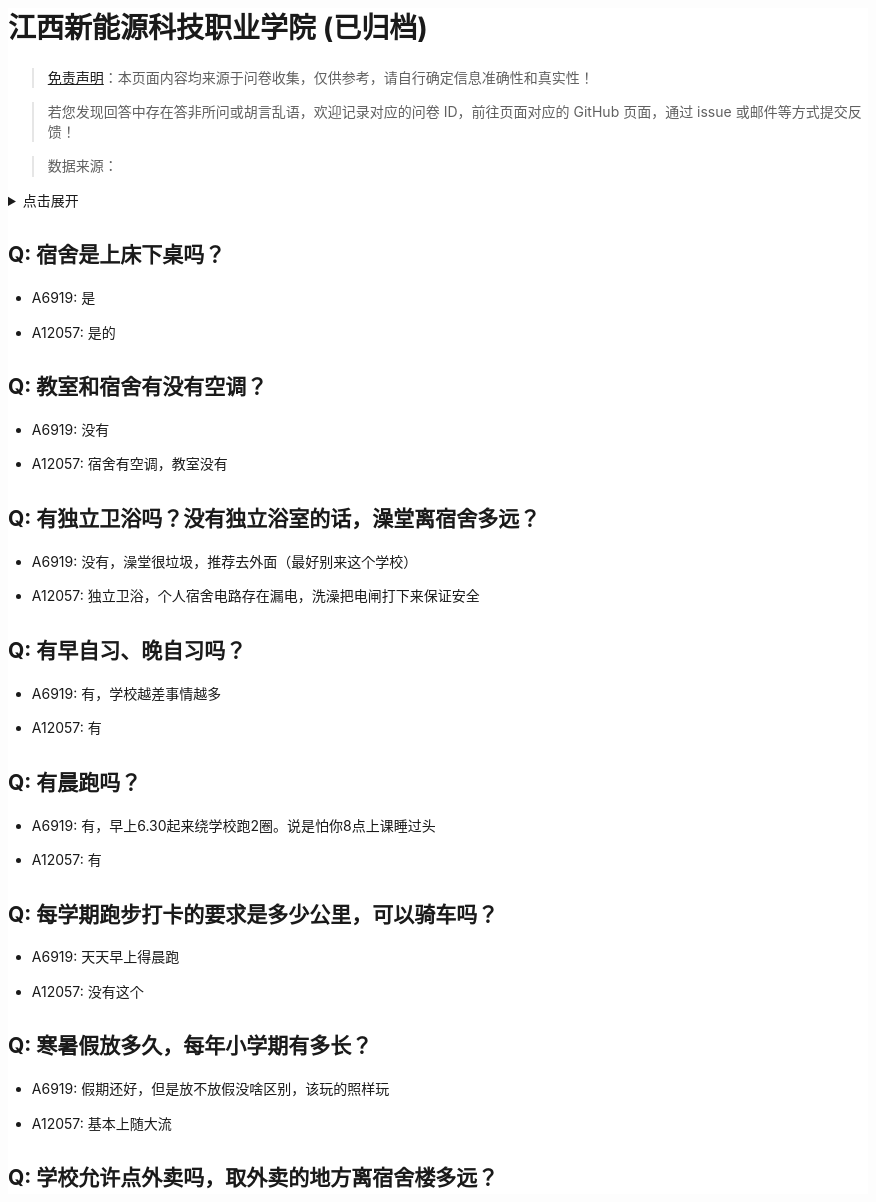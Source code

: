 # 江西新能源科技职业学院 (已归档)

> [免责声明](https://colleges.chat/#_3)：本页面内容均来源于问卷收集，仅供参考，请自行确定信息准确性和真实性！

> 若您发现回答中存在答非所问或胡言乱语，欢迎记录对应的问卷 ID，前往页面对应的 GitHub 页面，通过 issue 或邮件等方式提交反馈！

> 数据来源：

<details><summary>点击展开</summary></details>

## Q: 宿舍是上床下桌吗？

- A6919: 是

- A12057: 是的

## Q: 教室和宿舍有没有空调？

- A6919: 没有

- A12057: 宿舍有空调，教室没有

## Q: 有独立卫浴吗？没有独立浴室的话，澡堂离宿舍多远？

- A6919: 没有，澡堂很垃圾，推荐去外面（最好别来这个学校）

- A12057: 独立卫浴，个人宿舍电路存在漏电，洗澡把电闸打下来保证安全

## Q: 有早自习、晚自习吗？

- A6919: 有，学校越差事情越多

- A12057: 有

## Q: 有晨跑吗？

- A6919: 有，早上6.30起来绕学校跑2圈。说是怕你8点上课睡过头

- A12057: 有

## Q: 每学期跑步打卡的要求是多少公里，可以骑车吗？

- A6919: 天天早上得晨跑

- A12057: 没有这个

## Q: 寒暑假放多久，每年小学期有多长？

- A6919: 假期还好，但是放不放假没啥区别，该玩的照样玩

- A12057: 基本上随大流

## Q: 学校允许点外卖吗，取外卖的地方离宿舍楼多远？
